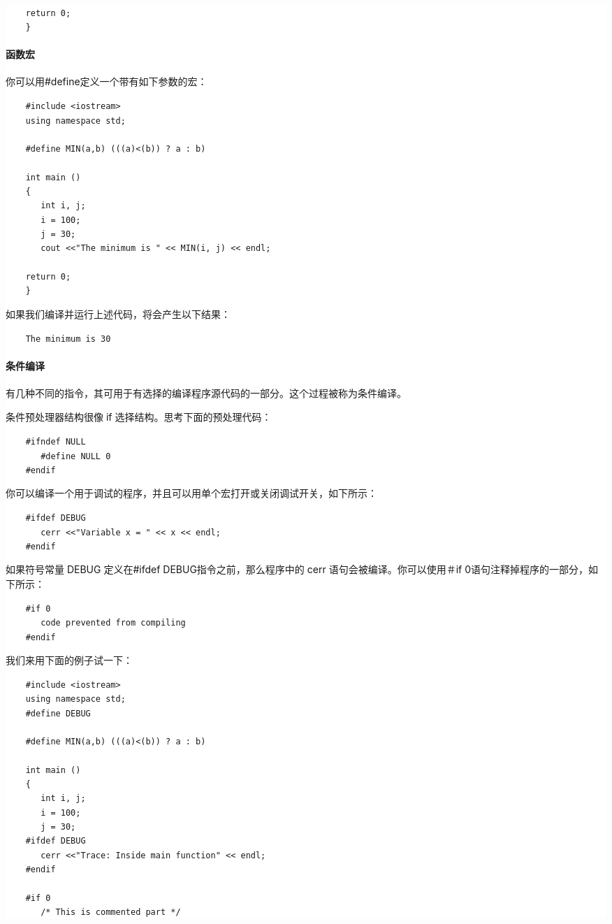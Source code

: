 ```
    return 0;
    }
```
#### 函数宏   
你可以用#define定义一个带有如下参数的宏：
```
    #include <iostream>
    using namespace std;

    #define MIN(a,b) (((a)<(b)) ? a : b)

    int main ()
    {
       int i, j;
       i = 100;
       j = 30;
       cout <<"The minimum is " << MIN(i, j) << endl;

    return 0;
    }
```
如果我们编译并运行上述代码，将会产生以下结果：
```
    The minimum is 30
```
#### 条件编译    
有几种不同的指令，其可用于有选择的编译程序源代码的一部分。这个过程被称为条件编译。

条件预处理器结构很像 if 选择结构。思考下面的预处理代码：
```
    #ifndef NULL
       #define NULL 0
    #endif
```
你可以编译一个用于调试的程序，并且可以用单个宏打开或关闭调试开关，如下所示：
```
    #ifdef DEBUG
       cerr <<"Variable x = " << x << endl;
    #endif
```
如果符号常量 DEBUG 定义在#ifdef DEBUG指令之前，那么程序中的 cerr 语句会被编译。你可以使用＃if 0语句注释掉程序的一部分，如下所示：
```
    #if 0
       code prevented from compiling
    #endif
```
我们来用下面的例子试一下：
```
    #include <iostream>
    using namespace std;
    #define DEBUG

    #define MIN(a,b) (((a)<(b)) ? a : b)

    int main ()
    {
       int i, j;
       i = 100;
       j = 30;
    #ifdef DEBUG
       cerr <<"Trace: Inside main function" << endl;
    #endif

    #if 0
       /* This is commented part */
```